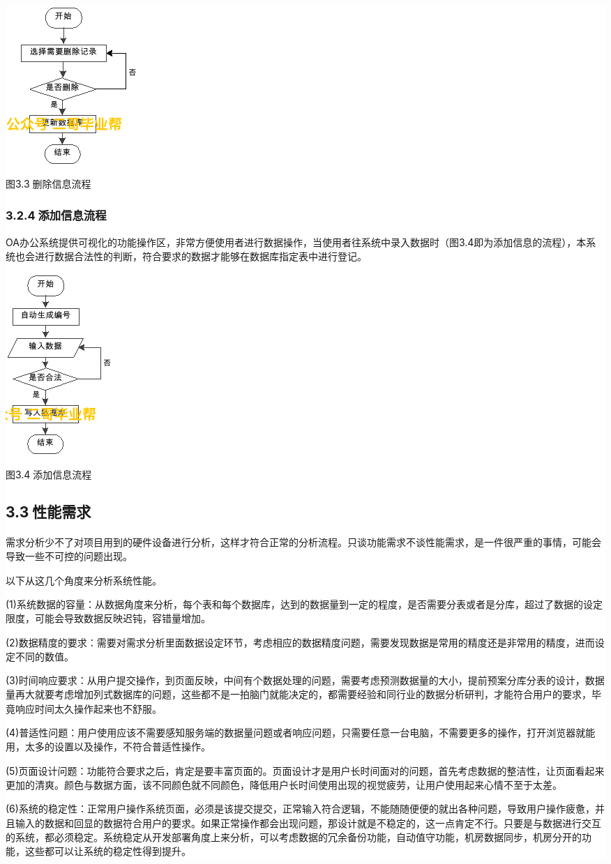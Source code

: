 ![](/images/0500ssm/ssm529/blog.003.png)

图3.3 删除信息流程
### 3.2.4 添加信息流程
OA办公系统提供可视化的功能操作区，非常方便使用者进行数据操作，当使用者往系统中录入数据时（图3.4即为添加信息的流程），本系统也会进行数据合法性的判断，符合要求的数据才能够在数据库指定表中进行登记。

![](/images/0500ssm/ssm529/blog.004.png)

图3.4 添加信息流程
## 3.3 性能需求
需求分析少不了对项目用到的硬件设备进行分析，这样才符合正常的分析流程。只谈功能需求不谈性能需求，是一件很严重的事情，可能会导致一些不可控的问题出现。

以下从这几个角度来分析系统性能。

(1)系统数据的容量：从数据角度来分析，每个表和每个数据库，达到的数据量到一定的程度，是否需要分表或者是分库，超过了数据的设定限度，可能会导致数据反映迟钝，容错量增加。

(2)数据精度的要求：需要对需求分析里面数据设定环节，考虑相应的数据精度问题，需要发现数据是常用的精度还是非常用的精度，进而设定不同的数值。

(3)时间响应要求：从用户提交操作，到页面反映，中间有个数据处理的问题，需要考虑预测数据量的大小，提前预案分库分表的设计，数据量再大就要考虑增加列式数据库的问题，这些都不是一拍脑门就能决定的，都需要经验和同行业的数据分析研判，才能符合用户的要求，毕竟响应时间太久操作起来也不舒服。

(4)普适性问题：用户使用应该不需要感知服务端的数据量问题或者响应问题，只需要任意一台电脑，不需要更多的操作，打开浏览器就能用，太多的设置以及操作，不符合普适性操作。

(5)页面设计问题：功能符合要求之后，肯定是要丰富页面的。页面设计才是用户长时间面对的问题，首先考虑数据的整洁性，让页面看起来更加的清爽。颜色与数据方面，该不同颜色就不同颜色，降低用户长时间使用出现的视觉疲劳，让用户使用起来心情不至于太差。

(6)系统的稳定性：正常用户操作系统页面，必须是该提交提交，正常输入符合逻辑，不能随随便便的就出各种问题，导致用户操作疲惫，并且输入的数据和回显的数据符合用户的要求。如果正常操作都会出现问题，那设计就是不稳定的，这一点肯定不行。只要是与数据进行交互的系统，都必须稳定。系统稳定从开发部署角度上来分析，可以考虑数据的冗余备份功能，自动值守功能，机房数据同步，机房分开的功能，这些都可以让系统的稳定性得到提升。

